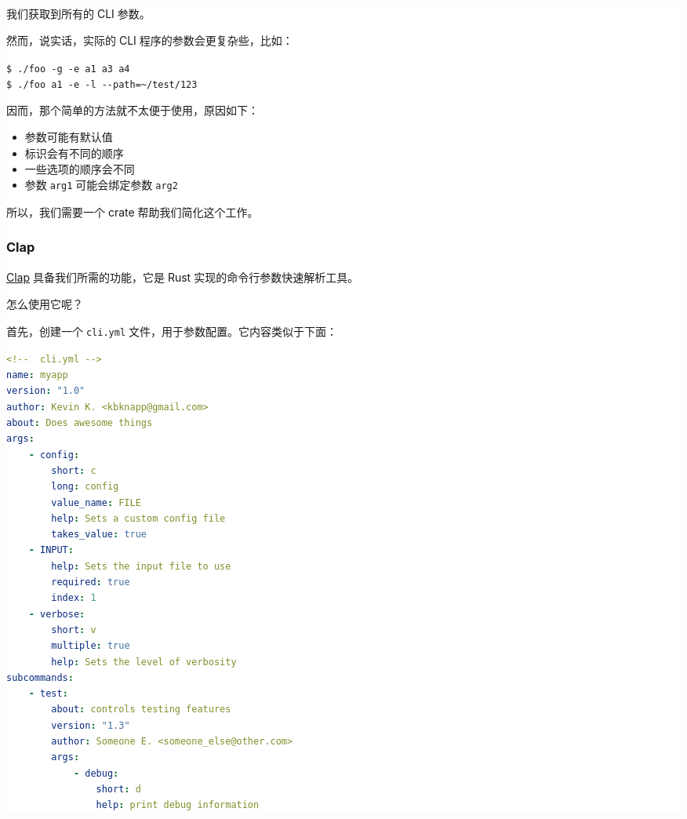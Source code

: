 我们获取到所有的 CLI 参数。

然而，说实话，实际的 CLI 程序的参数会更复杂些，比如：

```shell
$ ./foo -g -e a1 a3 a4
$ ./foo a1 -e -l --path=~/test/123
```

因而，那个简单的方法就不太便于使用，原因如下：
- 参数可能有默认值
- 标识会有不同的顺序
- 一些选项的顺序会不同
- 参数 `arg1` 可能会绑定参数 `arg2`

所以，我们需要一个 crate 帮助我们简化这个工作。

### Clap
[Clap](https://github.com/clap-rs/clap) 具备我们所需的功能，它是 Rust 实现的命令行参数快速解析工具。

怎么使用它呢？

首先，创建一个 `cli.yml` 文件，用于参数配置。它内容类似于下面：

```yml
<!--  cli.yml -->
name: myapp
version: "1.0"
author: Kevin K. <kbknapp@gmail.com>
about: Does awesome things
args:
    - config:
        short: c
        long: config
        value_name: FILE
        help: Sets a custom config file
        takes_value: true
    - INPUT:
        help: Sets the input file to use
        required: true
        index: 1
    - verbose:
        short: v
        multiple: true
        help: Sets the level of verbosity
subcommands:
    - test:
        about: controls testing features
        version: "1.3"
        author: Someone E. <someone_else@other.com>
        args:
            - debug:
                short: d
                help: print debug information
```
